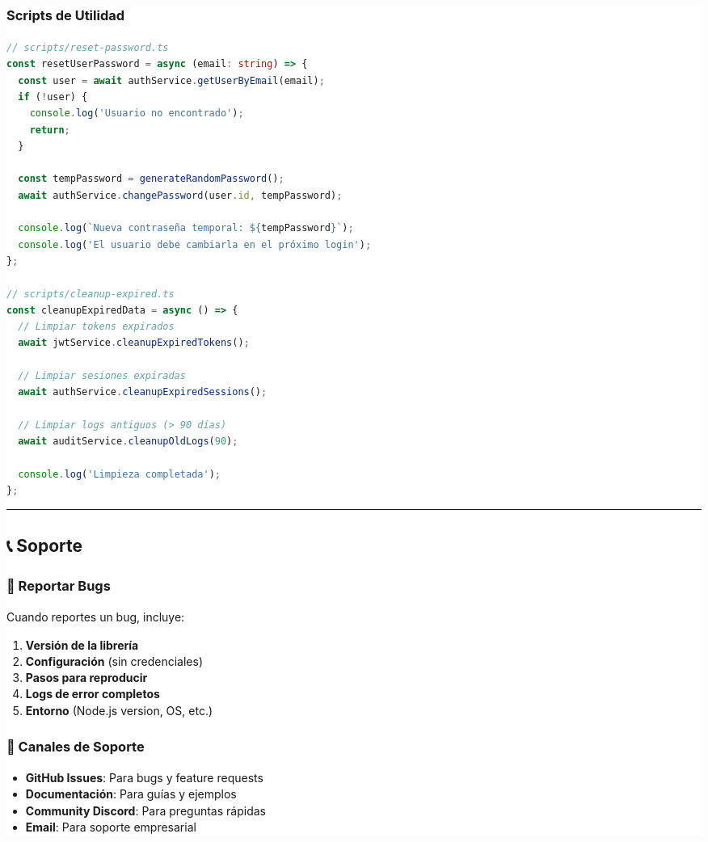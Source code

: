 ### Scripts de Utilidad

```typescript
// scripts/reset-password.ts
const resetUserPassword = async (email: string) => {
  const user = await authService.getUserByEmail(email);
  if (!user) {
    console.log('Usuario no encontrado');
    return;
  }
  
  const tempPassword = generateRandomPassword();
  await authService.changePassword(user.id, tempPassword);
  
  console.log(`Nueva contraseña temporal: ${tempPassword}`);
  console.log('El usuario debe cambiarla en el próximo login');
};

// scripts/cleanup-expired.ts
const cleanupExpiredData = async () => {
  // Limpiar tokens expirados
  await jwtService.cleanupExpiredTokens();
  
  // Limpiar sesiones expiradas
  await authService.cleanupExpiredSessions();
  
  // Limpiar logs antiguos (> 90 días)
  await auditService.cleanupOldLogs(90);
  
  console.log('Limpieza completada');
};
```

---

## 📞 Soporte

### 🐛 Reportar Bugs

Cuando reportes un bug, incluye:

1. **Versión de la librería**
2. **Configuración** (sin credenciales)
3. **Pasos para reproducir**
4. **Logs de error completos**
5. **Entorno** (Node.js version, OS, etc.)

### 📧 Canales de Soporte

- **GitHub Issues**: Para bugs y feature requests
- **Documentación**: Para guías y ejemplos
- **Community Discord**: Para preguntas rápidas
- **Email**: Para soporte empresarial

